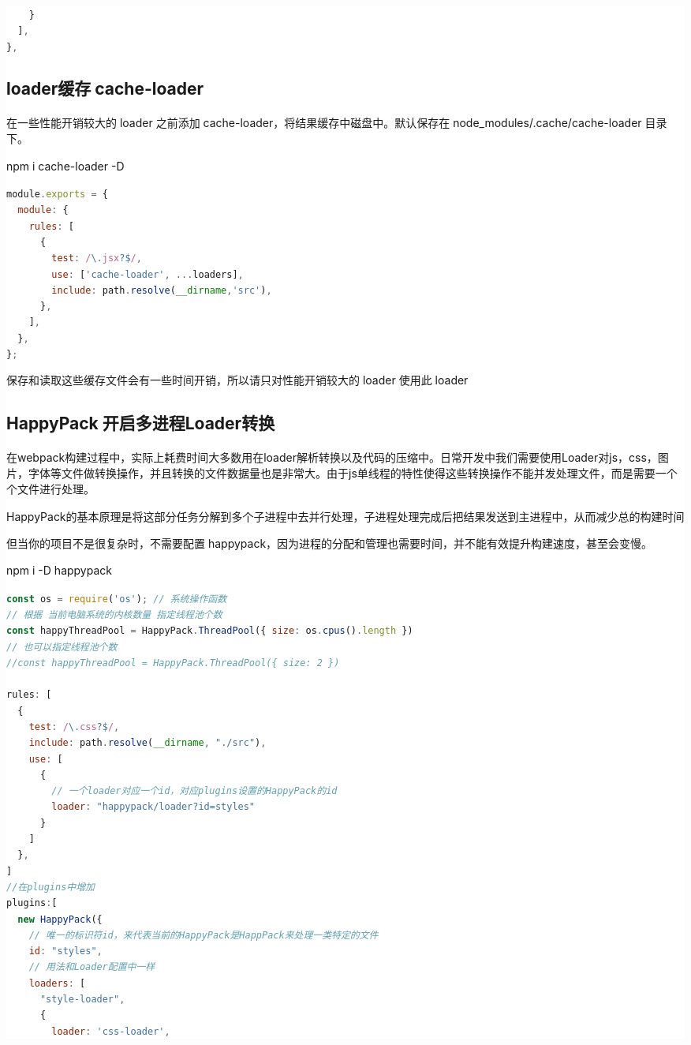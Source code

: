 ```js
    }
  ],
},
```


## <a name="cache-loader">loader缓存 cache-loader</a>
在一些性能开销较大的 loader 之前添加 cache-loader，将结果缓存中磁盘中。默认保存在 node_modules/.cache/cache-loader 目录下。

npm i cache-loader -D
```js
module.exports = {
  module: {
    rules: [
      {
        test: /\.jsx?$/,
        use: ['cache-loader', ...loaders],
        include: path.resolve(__dirname,'src'),
      },
    ],
  },
};

```
保存和读取这些缓存文件会有一些时间开销，所以请只对性能开销较大的 loader 使用此 loader

## <a name="HappyPack">HappyPack 开启多进程Loader转换</a>
在webpack构建过程中，实际上耗费时间大多数用在loader解析转换以及代码的压缩中。日常开发中我们需要使用Loader对js，css，图片，字体等文件做转换操作，并且转换的文件数据量也是非常大。由于js单线程的特性使得这些转换操作不能并发处理文件，而是需要一个个文件进行处理。

HappyPack的基本原理是将这部分任务分解到多个子进程中去并行处理，子进程处理完成后把结果发送到主进程中，从而减少总的构建时间

但当你的项目不是很复杂时，不需要配置 happypack，因为进程的分配和管理也需要时间，并不能有效提升构建速度，甚至会变慢。

npm i -D happypack
```js
const os = require('os'); // 系统操作函数
// 根据 当前电脑系统的内核数量 指定线程池个数 
const happyThreadPool = HappyPack.ThreadPool({ size: os.cpus().length })
// 也可以指定线程池个数
//const happyThreadPool = HappyPack.ThreadPool({ size: 2 })

rules: [
  {
    test: /\.css?$/,
    include: path.resolve(__dirname, "./src"),
    use: [
      {
        // 一个loader对应一个id，对应plugins设置的HappyPack的id
        loader: "happypack/loader?id=styles"
      }
    ]
  },
]
//在plugins中增加
plugins:[
  new HappyPack({
    // 唯一的标识符id，来代表当前的HappyPack是HappPack来处理一类特定的文件
    id: "styles",
    // 用法和Loader配置中一样
    loaders: [
      "style-loader",
      {
        loader: 'css-loader',
```